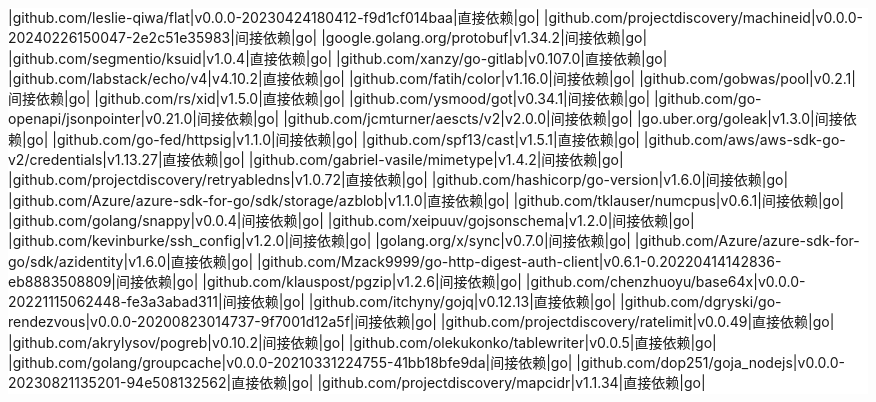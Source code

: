 |github.com/leslie-qiwa/flat|v0.0.0-20230424180412-f9d1cf014baa|直接依赖|go|
|github.com/projectdiscovery/machineid|v0.0.0-20240226150047-2e2c51e35983|间接依赖|go|
|google.golang.org/protobuf|v1.34.2|间接依赖|go|
|github.com/segmentio/ksuid|v1.0.4|直接依赖|go|
|github.com/xanzy/go-gitlab|v0.107.0|直接依赖|go|
|github.com/labstack/echo/v4|v4.10.2|直接依赖|go|
|github.com/fatih/color|v1.16.0|间接依赖|go|
|github.com/gobwas/pool|v0.2.1|间接依赖|go|
|github.com/rs/xid|v1.5.0|直接依赖|go|
|github.com/ysmood/got|v0.34.1|间接依赖|go|
|github.com/go-openapi/jsonpointer|v0.21.0|间接依赖|go|
|github.com/jcmturner/aescts/v2|v2.0.0|间接依赖|go|
|go.uber.org/goleak|v1.3.0|间接依赖|go|
|github.com/go-fed/httpsig|v1.1.0|间接依赖|go|
|github.com/spf13/cast|v1.5.1|直接依赖|go|
|github.com/aws/aws-sdk-go-v2/credentials|v1.13.27|直接依赖|go|
|github.com/gabriel-vasile/mimetype|v1.4.2|间接依赖|go|
|github.com/projectdiscovery/retryabledns|v1.0.72|直接依赖|go|
|github.com/hashicorp/go-version|v1.6.0|间接依赖|go|
|github.com/Azure/azure-sdk-for-go/sdk/storage/azblob|v1.1.0|直接依赖|go|
|github.com/tklauser/numcpus|v0.6.1|间接依赖|go|
|github.com/golang/snappy|v0.0.4|间接依赖|go|
|github.com/xeipuuv/gojsonschema|v1.2.0|间接依赖|go|
|github.com/kevinburke/ssh_config|v1.2.0|间接依赖|go|
|golang.org/x/sync|v0.7.0|间接依赖|go|
|github.com/Azure/azure-sdk-for-go/sdk/azidentity|v1.6.0|直接依赖|go|
|github.com/Mzack9999/go-http-digest-auth-client|v0.6.1-0.20220414142836-eb8883508809|间接依赖|go|
|github.com/klauspost/pgzip|v1.2.6|间接依赖|go|
|github.com/chenzhuoyu/base64x|v0.0.0-20221115062448-fe3a3abad311|间接依赖|go|
|github.com/itchyny/gojq|v0.12.13|直接依赖|go|
|github.com/dgryski/go-rendezvous|v0.0.0-20200823014737-9f7001d12a5f|间接依赖|go|
|github.com/projectdiscovery/ratelimit|v0.0.49|直接依赖|go|
|github.com/akrylysov/pogreb|v0.10.2|间接依赖|go|
|github.com/olekukonko/tablewriter|v0.0.5|直接依赖|go|
|github.com/golang/groupcache|v0.0.0-20210331224755-41bb18bfe9da|间接依赖|go|
|github.com/dop251/goja_nodejs|v0.0.0-20230821135201-94e508132562|直接依赖|go|
|github.com/projectdiscovery/mapcidr|v1.1.34|直接依赖|go|